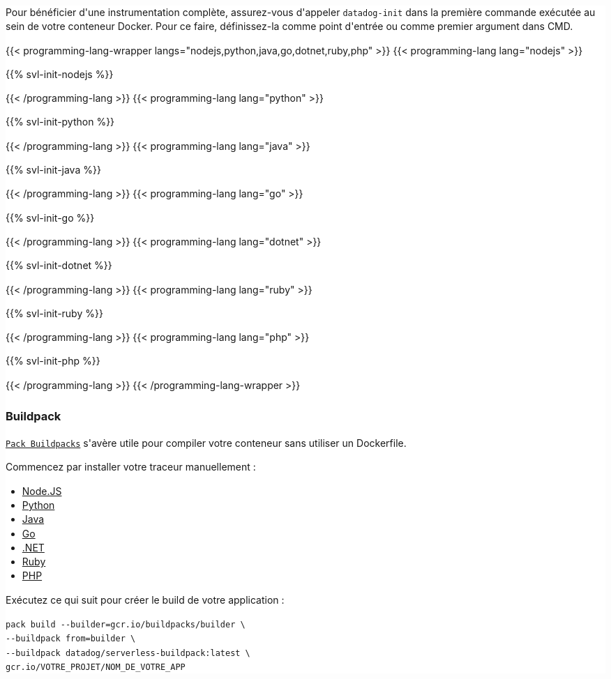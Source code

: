 Pour bénéficier d'une instrumentation complète, assurez-vous d'appeler `datadog-init` dans la première commande exécutée au sein de votre conteneur Docker. Pour ce faire, définissez-la comme point d'entrée ou comme premier argument dans CMD.

{{< programming-lang-wrapper langs="nodejs,python,java,go,dotnet,ruby,php" >}}
{{< programming-lang lang="nodejs" >}}

{{% svl-init-nodejs %}}

{{< /programming-lang >}}
{{< programming-lang lang="python" >}}

{{% svl-init-python %}}

{{< /programming-lang >}}
{{< programming-lang lang="java" >}}

{{% svl-init-java %}}

{{< /programming-lang >}}
{{< programming-lang lang="go" >}}

{{% svl-init-go %}}

{{< /programming-lang >}}
{{< programming-lang lang="dotnet" >}}

{{% svl-init-dotnet %}}

{{< /programming-lang >}}
{{< programming-lang lang="ruby" >}}

{{% svl-init-ruby %}}

{{< /programming-lang >}}
{{< programming-lang lang="php" >}}

{{% svl-init-php %}}

{{< /programming-lang >}}
{{< /programming-lang-wrapper >}}

### Buildpack

[`Pack Buildpacks`][3] s'avère utile pour compiler votre conteneur sans utiliser un Dockerfile.

Commencez par installer votre traceur manuellement :
- [Node.JS][14]
- [Python][13]
- [Java][15]
- [Go][12]
- [.NET][18]
- [Ruby][16]
- [PHP][17]

Exécutez ce qui suit pour créer le build de votre application :

```shell
pack build --builder=gcr.io/buildpacks/builder \
--buildpack from=builder \
--buildpack datadog/serverless-buildpack:latest \
gcr.io/VOTRE_PROJET/NOM_DE_VOTRE_APP
```


[1]: /fr/integrations/google_cloud_platform/#log-collection
[2]: /fr/tracing/trace_collection/#for-setup-instructions-select-your-language
[3]: https://buildpacks.io/docs/tools/pack/
[4]: /fr/metrics/custom_metrics/dogstatsd_metrics_submission/
[5]: /fr/getting_started/site/
[6]: /fr/getting_started/tagging/unified_service_tagging/
[7]: /fr/account_management/api-app-keys/#api-keys
[8]: https://github.com/DataDog/crpb/tree/main
[9]: /fr/metrics/distributions/
[10]: /fr/metrics/#time-and-space-aggregation
[11]: https://cloud.google.com/run/docs/configuring/secrets
[12]: /fr/tracing/trace_collection/library_config/go/
[13]: /fr/tracing/trace_collection/dd_libraries/python/?tab=containers#instrument-your-application
[14]: /fr/tracing/trace_collection/dd_libraries/nodejs/?tab=containers#instrument-your-application
[15]: /fr/tracing/trace_collection/dd_libraries/java/?tab=containers#instrument-your-application
[16]: /fr/tracing/trace_collection/dd_libraries/ruby/?tab=containers#instrument-your-application
[17]: /fr/tracing/trace_collection/dd_libraries/php/?tab=containers#install-the-extension
[18]: /fr/tracing/trace_collection/dd_libraries/dotnet-core/?tab=linux#custom-instrumentation
[19]: /fr/tracing/other_telemetry/connect_logs_and_traces/java/?tab=log4j2
[20]: /fr/tracing/other_telemetry/connect_logs_and_traces/nodejs
[21]: /fr/tracing/other_telemetry/connect_logs_and_traces/dotnet?tab=serilog
[22]: /fr/tracing/other_telemetry/connect_logs_and_traces/php
[23]: /fr/tracing/other_telemetry/connect_logs_and_traces/python
[24]: /fr/tracing/other_telemetry/connect_logs_and_traces/go
[25]: /fr/tracing/other_telemetry/connect_logs_and_traces/ruby